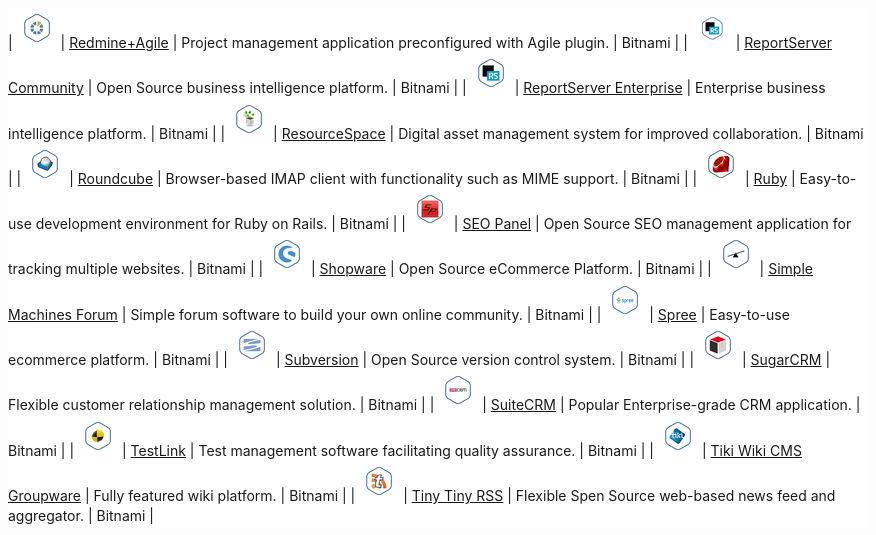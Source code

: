 | ![](./media/azure-stack-marketplace-azure-items/redmineagile.png) | [Redmine+Agile](https://azuremarketplace.microsoft.com/marketplace/apps/bitnami.redmineplusagile) | Project management application preconfigured with Agile plugin. | Bitnami |
| ![](./media/azure-stack-marketplace-azure-items/reportserver.png) | [ReportServer Community](https://azuremarketplace.microsoft.com/marketplace/apps/bitnami.reportserver) | Open Source business intelligence platform. | Bitnami |
| ![](./media/azure-stack-marketplace-azure-items/reportserverenterprise.png) | [ReportServer Enterprise](https://azuremarketplace.microsoft.com/marketplace/apps/bitnami.reportserverenterprise) | Enterprise business intelligence platform. | Bitnami |
| ![](./media/azure-stack-marketplace-azure-items/resourcespace.png) | [ResourceSpace](https://azuremarketplace.microsoft.com/marketplace/apps/bitnami.resourcespace) | Digital asset management system for improved collaboration. | Bitnami |
| ![](./media/azure-stack-marketplace-azure-items/roundcube.png) | [Roundcube](https://azuremarketplace.microsoft.com/marketplace/apps/bitnami.roundcube) | Browser-based IMAP client with functionality such as MIME support. | Bitnami |
| ![](./media/azure-stack-marketplace-azure-items/ruby.png) | [Ruby](https://azuremarketplace.microsoft.com/marketplace/apps/bitnami.rubystack) | Easy-to-use development environment for Ruby on Rails. | Bitnami |
| ![](./media/azure-stack-marketplace-azure-items/seopanel.png) | [SEO Panel](https://azuremarketplace.microsoft.com/marketplace/apps/bitnami.seopanel) | Open Source SEO management application for tracking multiple websites. | Bitnami |
| ![](./media/azure-stack-marketplace-azure-items/shopware.png) | [Shopware](https://azuremarketplace.microsoft.com/marketplace/apps/bitnami.shopware) | Open Source eCommerce Platform. | Bitnami |
| ![](./media/azure-stack-marketplace-azure-items/simplemachinesforum.png) | [Simple Machines Forum](https://azuremarketplace.microsoft.com/marketplace/apps/bitnami.simplemachinesforum) | Simple forum software to build your own online community. | Bitnami |
| ![](./media/azure-stack-marketplace-azure-items/spree.png) | [Spree](https://azuremarketplace.microsoft.com/marketplace/apps/bitnami.spree) | Easy-to-use ecommerce platform. | Bitnami |
| ![](./media/azure-stack-marketplace-azure-items/subversion.png) | [Subversion](https://azuremarketplace.microsoft.com/marketplace/apps/bitnami.subversion) | Open Source version control system. | Bitnami |
| ![](./media/azure-stack-marketplace-azure-items/sugarcrm.png) | [SugarCRM](https://azuremarketplace.microsoft.com/marketplace/apps/bitnami.sugarcrm) | Flexible customer relationship management solution. | Bitnami |
| ![](./media/azure-stack-marketplace-azure-items/suitecrm.png) | [SuiteCRM](https://azuremarketplace.microsoft.com/marketplace/apps/bitnami.suitecrm) | Popular Enterprise-grade CRM application. | Bitnami |
| ![](./media/azure-stack-marketplace-azure-items/testlink.png) | [TestLink](https://azuremarketplace.microsoft.com/marketplace/apps/bitnami.testlink) | Test management software facilitating quality assurance. | Bitnami |
| ![](./media/azure-stack-marketplace-azure-items/tikiwikicmsgroupware.png) | [Tiki Wiki CMS Groupware](https://azuremarketplace.microsoft.com/marketplace/apps/bitnami.tikiwikicmsgroupware) | Fully featured wiki platform. | Bitnami |
| ![](./media/azure-stack-marketplace-azure-items/tinytinyrss.png) | [Tiny Tiny RSS](https://azuremarketplace.microsoft.com/marketplace/apps/bitnami.tinytinyrss) | Flexible Spen Source web-based news feed and aggregator. | Bitnami |